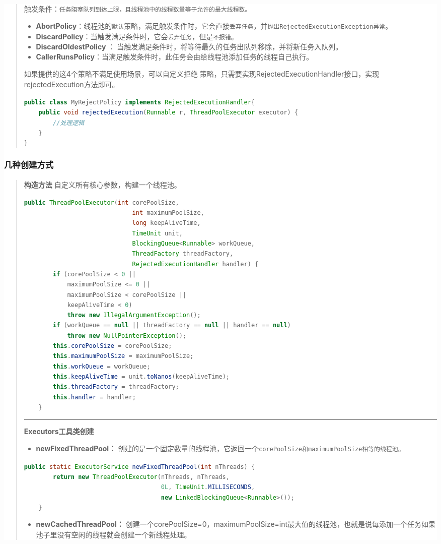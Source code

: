 > 触发条件：`任务阻塞队列到达上限，且线程池中的线程数量等于允许的最大线程数。`
>
> - **AbortPolicy**：线程池的`默认`策略，满足触发条件时，它会直接`丢弃任务`，并`抛出RejectedExecutionException异常`。
> - **DiscardPolicy**：当触发满足条件时，它会`丢弃任务`，但是`不报错`。
> - **DiscardOldestPolicy** ： 当触发满足条件时，将等待最久的任务出队列移除，并将新任务入队列。
> - **CallerRunsPolicy**：当满足触发条件时，此任务会由给线程池添加任务的线程自己执行。
>
> 如果提供的这4个策略不满足使用场景，可以自定义拒绝 策略，只需要实现RejectedExecutionHandler接口，实现rejectedExecution方法即可。
>
> ```java
> public class MyRejectPolicy implements RejectedExecutionHandler{
>     public void rejectedExecution(Runnable r, ThreadPoolExecutor executor) {
>         //处理逻辑
>     }
> }
> ```

### 几种创建方式
> **构造方法**
> 自定义所有核心参数，构建一个线程池。
>
> ```java
> public ThreadPoolExecutor(int corePoolSize,
>                               int maximumPoolSize,
>                               long keepAliveTime,
>                               TimeUnit unit,
>                               BlockingQueue<Runnable> workQueue,
>                               ThreadFactory threadFactory,
>                               RejectedExecutionHandler handler) {
>         if (corePoolSize < 0 ||
>             maximumPoolSize <= 0 ||
>             maximumPoolSize < corePoolSize ||
>             keepAliveTime < 0)
>             throw new IllegalArgumentException();
>         if (workQueue == null || threadFactory == null || handler == null)
>             throw new NullPointerException();
>         this.corePoolSize = corePoolSize;
>         this.maximumPoolSize = maximumPoolSize;
>         this.workQueue = workQueue;
>         this.keepAliveTime = unit.toNanos(keepAliveTime);
>         this.threadFactory = threadFactory;
>         this.handler = handler;
>     }
> ```
>
> ------
>
> **Executors工具类创建**
>
> - **newFixedThreadPool：** 创建的是一个固定数量的线程池，它返回一个`corePoolSize和maximumPoolSize相等的线程池`。
>
> ```java
> public static ExecutorService newFixedThreadPool(int nThreads) {
>         return new ThreadPoolExecutor(nThreads, nThreads,
>                                       0L, TimeUnit.MILLISECONDS,
>                                       new LinkedBlockingQueue<Runnable>());
>     }
> ```
>
> - **newCachedThreadPool：** 创建一个corePoolSize=0，maximumPoolSize=int最大值的线程池，也就是说每添加一个任务如果池子里没有空闲的线程就会创建一个新线程处理。
>
> ```java